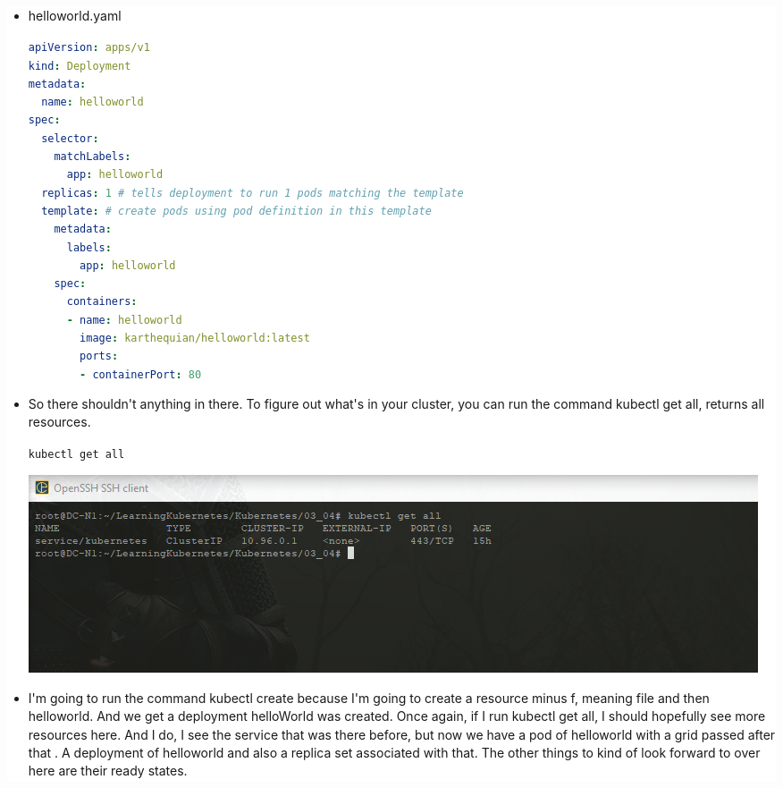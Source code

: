 - helloworld.yaml

  ```yaml
  apiVersion: apps/v1
  kind: Deployment
  metadata:
    name: helloworld
  spec:
    selector:
      matchLabels:
        app: helloworld
    replicas: 1 # tells deployment to run 1 pods matching the template
    template: # create pods using pod definition in this template
      metadata:
        labels:
          app: helloworld
      spec:
        containers:
        - name: helloworld
          image: karthequian/helloworld:latest
          ports:
          - containerPort: 80
  ```

- So there shouldn't anything in there. To figure out what's in your cluster, you can run the command kubectl get all, returns all resources.

  ```shell
  kubectl get all
  ```

  ![k8s56](images/k8s56.png)

- I'm going to run the command kubectl create because I'm going to create a resource minus f, meaning file and then helloworld. And we get a deployment helloWorld was created. Once again, if I run kubectl get all, I should hopefully see more resources here. And I do, I see the service that was there before, but now we have a pod of helloworld with a grid passed after that . A deployment of helloworld and also a replica set associated with that. The other things to kind of look forward to over here are their ready states.

